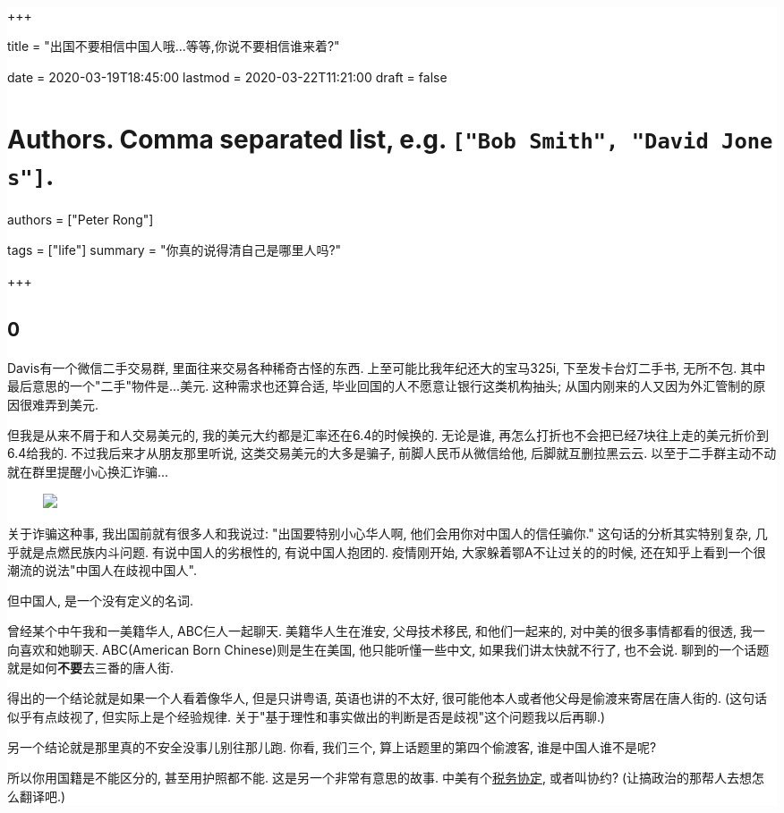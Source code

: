 +++

title = "出国不要相信中国人哦...等等,你说不要相信谁来着?"

date = 2020-03-19T18:45:00
lastmod = 2020-03-22T11:21:00
draft = false

# Authors. Comma separated list, e.g. `["Bob Smith", "David Jones"]`.
authors = ["Peter Rong"]

tags = ["life"]
summary = "你真的说得清自己是哪里人吗?"

+++

## 0


Davis有一个微信二手交易群, 里面往来交易各种稀奇古怪的东西. 
上至可能比我年纪还大的宝马325i, 下至发卡台灯二手书, 无所不包.
其中最后意思的一个"二手"物件是...美元.
这种需求也还算合适, 毕业回国的人不愿意让银行这类机构抽头; 从国内刚来的人又因为外汇管制的原因很难弄到美元.

但我是从来不屑于和人交易美元的, 我的美元大约都是汇率还在6.4的时候换的.
无论是谁, 再怎么打折也不会把已经7块往上走的美元折价到6.4给我的.
不过我后来才从朋友那里听说, 这类交易美元的大多是骗子, 前脚人民币从微信给他, 后脚就互删拉黑云云.
以至于二手群主动不动就在群里提醒小心换汇诈骗...

<figure>
  <img src="/img/post/chinese/warn-fraud.jpg" width="50%"/>  
</figure>

关于诈骗这种事, 我出国前就有很多人和我说过: "出国要特别小心华人啊, 他们会用你对中国人的信任骗你."
这句话的分析其实特别复杂, 几乎就是点燃民族内斗问题.
有说中国人的劣根性的, 有说中国人抱团的.
疫情刚开始, 大家躲着鄂A不让过关的的时候, 还在知乎上看到一个很潮流的说法"中国人在歧视中国人".

但中国人, 是一个没有定义的名词.

曾经某个中午我和一美籍华人, ABC仨人一起聊天.
美籍华人生在淮安, 父母技术移民, 和他们一起来的, 对中美的很多事情都看的很透, 我一向喜欢和她聊天.
ABC(American Born Chinese)则是生在美国, 他只能听懂一些中文, 如果我们讲太快就不行了, 也不会说.
聊到的一个话题就是如何**不要**去三番的唐人街.

得出的一个结论就是如果一个人看着像华人, 但是只讲粤语, 英语也讲的不太好, 很可能他本人或者他父母是偷渡来寄居在唐人街的.
(这句话似乎有点歧视了, 但实际上是个经验规律.
关于"基于理性和事实做出的判断是否是歧视"这个问题我以后再聊.)

另一个结论就是那里真的不安全没事儿别往那儿跑.
你看, 我们三个, 算上话题里的第四个偷渡客, 谁是中国人谁不是呢?

所以你用国籍是不能区分的, 甚至用护照都不能.
这是另一个非常有意思的故事.
中美有个[税务协定](https://www.irs.gov/pub/irs-trty/china.pdf), 或者叫协约? 
(让搞政治的那帮人去想怎么翻译吧.)
